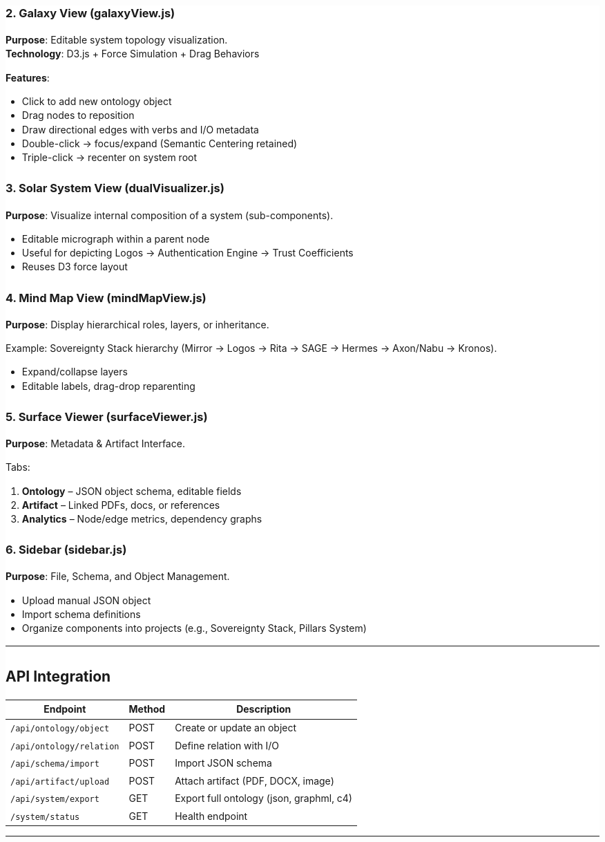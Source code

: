 ### 2. Galaxy View (galaxyView.js)

**Purpose**: Editable system topology visualization.  
**Technology**: D3.js + Force Simulation + Drag Behaviors

**Features**:
- Click to add new ontology object
- Drag nodes to reposition
- Draw directional edges with verbs and I/O metadata
- Double-click → focus/expand (Semantic Centering retained)
- Triple-click → recenter on system root

### 3. Solar System View (dualVisualizer.js)

**Purpose**: Visualize internal composition of a system (sub-components).

- Editable micrograph within a parent node
- Useful for depicting Logos → Authentication Engine → Trust Coefficients
- Reuses D3 force layout

### 4. Mind Map View (mindMapView.js)

**Purpose**: Display hierarchical roles, layers, or inheritance.

Example: Sovereignty Stack hierarchy (Mirror → Logos → Rita → SAGE → Hermes → Axon/Nabu → Kronos).

- Expand/collapse layers
- Editable labels, drag-drop reparenting

### 5. Surface Viewer (surfaceViewer.js)

**Purpose**: Metadata & Artifact Interface.

Tabs:
1. **Ontology** – JSON object schema, editable fields
2. **Artifact** – Linked PDFs, docs, or references
3. **Analytics** – Node/edge metrics, dependency graphs

### 6. Sidebar (sidebar.js)

**Purpose**: File, Schema, and Object Management.

- Upload manual JSON object
- Import schema definitions
- Organize components into projects (e.g., Sovereignty Stack, Pillars System)

---

## API Integration

| Endpoint                 | Method | Description                              |
| ------------------------ | ------ | ---------------------------------------- |
| `/api/ontology/object`   | POST   | Create or update an object               |
| `/api/ontology/relation` | POST   | Define relation with I/O                 |
| `/api/schema/import`     | POST   | Import JSON schema                       |
| `/api/artifact/upload`   | POST   | Attach artifact (PDF, DOCX, image)       |
| `/api/system/export`     | GET    | Export full ontology (json, graphml, c4) |
| `/system/status`         | GET    | Health endpoint                          |

---